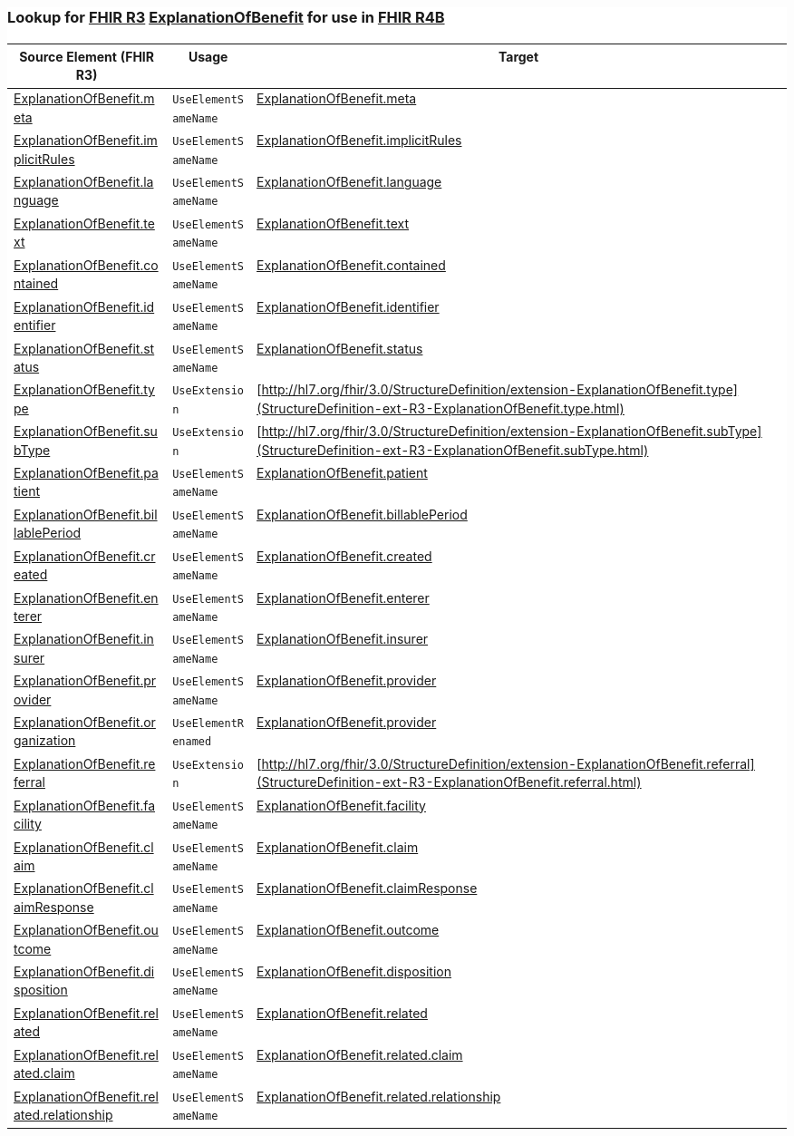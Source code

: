 ### Lookup for [FHIR R3](https://hl7.org/fhir/STU3/) [ExplanationOfBenefit](https://hl7.org/fhir/STU3/ExplanationOfBenefit.html) for use in [FHIR R4B](https://hl7.org/fhir/R4B/)

| Source Element (FHIR R3) | Usage | Target |
| -------------- | ----- | ------ |
| [ExplanationOfBenefit.meta](https://hl7.org/fhir/STU3/ExplanationOfBenefit.html#resource) | `UseElementSameName` | [ExplanationOfBenefit.meta](https://hl7.org/fhir/R4B/ExplanationOfBenefit.html#resource) |
| [ExplanationOfBenefit.implicitRules](https://hl7.org/fhir/STU3/ExplanationOfBenefit.html#resource) | `UseElementSameName` | [ExplanationOfBenefit.implicitRules](https://hl7.org/fhir/R4B/ExplanationOfBenefit.html#resource) |
| [ExplanationOfBenefit.language](https://hl7.org/fhir/STU3/ExplanationOfBenefit.html#resource) | `UseElementSameName` | [ExplanationOfBenefit.language](https://hl7.org/fhir/R4B/ExplanationOfBenefit.html#resource) |
| [ExplanationOfBenefit.text](https://hl7.org/fhir/STU3/ExplanationOfBenefit.html#resource) | `UseElementSameName` | [ExplanationOfBenefit.text](https://hl7.org/fhir/R4B/ExplanationOfBenefit.html#resource) |
| [ExplanationOfBenefit.contained](https://hl7.org/fhir/STU3/ExplanationOfBenefit.html#resource) | `UseElementSameName` | [ExplanationOfBenefit.contained](https://hl7.org/fhir/R4B/ExplanationOfBenefit.html#resource) |
| [ExplanationOfBenefit.identifier](https://hl7.org/fhir/STU3/ExplanationOfBenefit.html#resource) | `UseElementSameName` | [ExplanationOfBenefit.identifier](https://hl7.org/fhir/R4B/ExplanationOfBenefit.html#resource) |
| [ExplanationOfBenefit.status](https://hl7.org/fhir/STU3/ExplanationOfBenefit.html#resource) | `UseElementSameName` | [ExplanationOfBenefit.status](https://hl7.org/fhir/R4B/ExplanationOfBenefit.html#resource) |
| [ExplanationOfBenefit.type](https://hl7.org/fhir/STU3/ExplanationOfBenefit.html#resource) | `UseExtension` | [http://hl7.org/fhir/3.0/StructureDefinition/extension-ExplanationOfBenefit.type](StructureDefinition-ext-R3-ExplanationOfBenefit.type.html) |
| [ExplanationOfBenefit.subType](https://hl7.org/fhir/STU3/ExplanationOfBenefit.html#resource) | `UseExtension` | [http://hl7.org/fhir/3.0/StructureDefinition/extension-ExplanationOfBenefit.subType](StructureDefinition-ext-R3-ExplanationOfBenefit.subType.html) |
| [ExplanationOfBenefit.patient](https://hl7.org/fhir/STU3/ExplanationOfBenefit.html#resource) | `UseElementSameName` | [ExplanationOfBenefit.patient](https://hl7.org/fhir/R4B/ExplanationOfBenefit.html#resource) |
| [ExplanationOfBenefit.billablePeriod](https://hl7.org/fhir/STU3/ExplanationOfBenefit.html#resource) | `UseElementSameName` | [ExplanationOfBenefit.billablePeriod](https://hl7.org/fhir/R4B/ExplanationOfBenefit.html#resource) |
| [ExplanationOfBenefit.created](https://hl7.org/fhir/STU3/ExplanationOfBenefit.html#resource) | `UseElementSameName` | [ExplanationOfBenefit.created](https://hl7.org/fhir/R4B/ExplanationOfBenefit.html#resource) |
| [ExplanationOfBenefit.enterer](https://hl7.org/fhir/STU3/ExplanationOfBenefit.html#resource) | `UseElementSameName` | [ExplanationOfBenefit.enterer](https://hl7.org/fhir/R4B/ExplanationOfBenefit.html#resource) |
| [ExplanationOfBenefit.insurer](https://hl7.org/fhir/STU3/ExplanationOfBenefit.html#resource) | `UseElementSameName` | [ExplanationOfBenefit.insurer](https://hl7.org/fhir/R4B/ExplanationOfBenefit.html#resource) |
| [ExplanationOfBenefit.provider](https://hl7.org/fhir/STU3/ExplanationOfBenefit.html#resource) | `UseElementSameName` | [ExplanationOfBenefit.provider](https://hl7.org/fhir/R4B/ExplanationOfBenefit.html#resource) |
| [ExplanationOfBenefit.organization](https://hl7.org/fhir/STU3/ExplanationOfBenefit.html#resource) | `UseElementRenamed` | [ExplanationOfBenefit.provider](https://hl7.org/fhir/R4B/ExplanationOfBenefit.html#resource) |
| [ExplanationOfBenefit.referral](https://hl7.org/fhir/STU3/ExplanationOfBenefit.html#resource) | `UseExtension` | [http://hl7.org/fhir/3.0/StructureDefinition/extension-ExplanationOfBenefit.referral](StructureDefinition-ext-R3-ExplanationOfBenefit.referral.html) |
| [ExplanationOfBenefit.facility](https://hl7.org/fhir/STU3/ExplanationOfBenefit.html#resource) | `UseElementSameName` | [ExplanationOfBenefit.facility](https://hl7.org/fhir/R4B/ExplanationOfBenefit.html#resource) |
| [ExplanationOfBenefit.claim](https://hl7.org/fhir/STU3/ExplanationOfBenefit.html#resource) | `UseElementSameName` | [ExplanationOfBenefit.claim](https://hl7.org/fhir/R4B/ExplanationOfBenefit.html#resource) |
| [ExplanationOfBenefit.claimResponse](https://hl7.org/fhir/STU3/ExplanationOfBenefit.html#resource) | `UseElementSameName` | [ExplanationOfBenefit.claimResponse](https://hl7.org/fhir/R4B/ExplanationOfBenefit.html#resource) |
| [ExplanationOfBenefit.outcome](https://hl7.org/fhir/STU3/ExplanationOfBenefit.html#resource) | `UseElementSameName` | [ExplanationOfBenefit.outcome](https://hl7.org/fhir/R4B/ExplanationOfBenefit.html#resource) |
| [ExplanationOfBenefit.disposition](https://hl7.org/fhir/STU3/ExplanationOfBenefit.html#resource) | `UseElementSameName` | [ExplanationOfBenefit.disposition](https://hl7.org/fhir/R4B/ExplanationOfBenefit.html#resource) |
| [ExplanationOfBenefit.related](https://hl7.org/fhir/STU3/ExplanationOfBenefit.html#resource) | `UseElementSameName` | [ExplanationOfBenefit.related](https://hl7.org/fhir/R4B/ExplanationOfBenefit.html#resource) |
| [ExplanationOfBenefit.related.claim](https://hl7.org/fhir/STU3/ExplanationOfBenefit.html#resource) | `UseElementSameName` | [ExplanationOfBenefit.related.claim](https://hl7.org/fhir/R4B/ExplanationOfBenefit.html#resource) |
| [ExplanationOfBenefit.related.relationship](https://hl7.org/fhir/STU3/ExplanationOfBenefit.html#resource) | `UseElementSameName` | [ExplanationOfBenefit.related.relationship](https://hl7.org/fhir/R4B/ExplanationOfBenefit.html#resource) |
